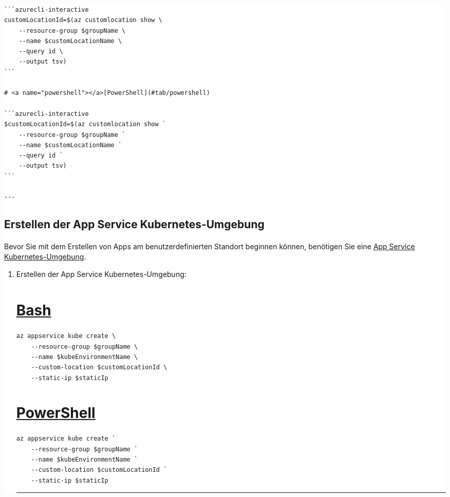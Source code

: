     ```azurecli-interactive
    customLocationId=$(az customlocation show \
        --resource-group $groupName \
        --name $customLocationName \
        --query id \
        --output tsv)
    ```

    # <a name="powershell"></a>[PowerShell](#tab/powershell)

    ```azurecli-interactive
    $customLocationId=$(az customlocation show `
        --resource-group $groupName `
        --name $customLocationName `
        --query id `
        --output tsv)
    ```

    ---
    
## <a name="create-the-app-service-kubernetes-environment"></a>Erstellen der App Service Kubernetes-Umgebung

Bevor Sie mit dem Erstellen von Apps am benutzerdefinierten Standort beginnen können, benötigen Sie eine [App Service Kubernetes-Umgebung](overview-arc-integration.md#app-service-kubernetes-environment).

1. Erstellen der App Service Kubernetes-Umgebung:
    
    # <a name="bash"></a>[Bash](#tab/bash)

    ```azurecli-interactive
    az appservice kube create \
        --resource-group $groupName \
        --name $kubeEnvironmentName \
        --custom-location $customLocationId \
        --static-ip $staticIp
    ```

    # <a name="powershell"></a>[PowerShell](#tab/powershell)

    ```azurecli-interactive
    az appservice kube create `
        --resource-group $groupName `
        --name $kubeEnvironmentName `
        --custom-location $customLocationId `
        --static-ip $staticIp
    ```

    ---
    